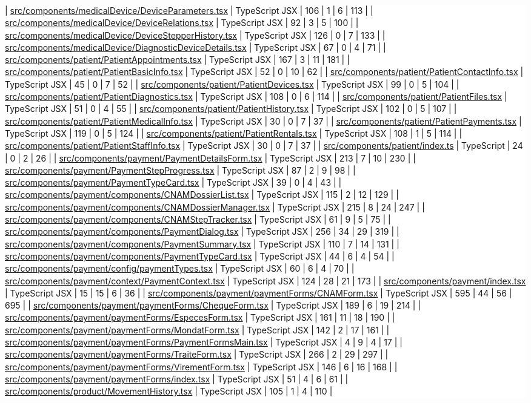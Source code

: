 | [src/components/medicalDevice/DeviceParameters.tsx](/src/components/medicalDevice/DeviceParameters.tsx) | TypeScript JSX | 106 | 1 | 6 | 113 |
| [src/components/medicalDevice/DeviceRelations.tsx](/src/components/medicalDevice/DeviceRelations.tsx) | TypeScript JSX | 92 | 3 | 5 | 100 |
| [src/components/medicalDevice/DeviceStepperHistory.tsx](/src/components/medicalDevice/DeviceStepperHistory.tsx) | TypeScript JSX | 126 | 0 | 7 | 133 |
| [src/components/medicalDevice/DiagnosticDeviceDetails.tsx](/src/components/medicalDevice/DiagnosticDeviceDetails.tsx) | TypeScript JSX | 67 | 0 | 4 | 71 |
| [src/components/patient/PatientAppointments.tsx](/src/components/patient/PatientAppointments.tsx) | TypeScript JSX | 167 | 3 | 11 | 181 |
| [src/components/patient/PatientBasicInfo.tsx](/src/components/patient/PatientBasicInfo.tsx) | TypeScript JSX | 52 | 0 | 10 | 62 |
| [src/components/patient/PatientContactInfo.tsx](/src/components/patient/PatientContactInfo.tsx) | TypeScript JSX | 45 | 0 | 7 | 52 |
| [src/components/patient/PatientDevices.tsx](/src/components/patient/PatientDevices.tsx) | TypeScript JSX | 99 | 0 | 5 | 104 |
| [src/components/patient/PatientDiagnostics.tsx](/src/components/patient/PatientDiagnostics.tsx) | TypeScript JSX | 108 | 0 | 6 | 114 |
| [src/components/patient/PatientFiles.tsx](/src/components/patient/PatientFiles.tsx) | TypeScript JSX | 51 | 0 | 4 | 55 |
| [src/components/patient/PatientHistory.tsx](/src/components/patient/PatientHistory.tsx) | TypeScript JSX | 102 | 0 | 5 | 107 |
| [src/components/patient/PatientMedicalInfo.tsx](/src/components/patient/PatientMedicalInfo.tsx) | TypeScript JSX | 30 | 0 | 7 | 37 |
| [src/components/patient/PatientPayments.tsx](/src/components/patient/PatientPayments.tsx) | TypeScript JSX | 119 | 0 | 5 | 124 |
| [src/components/patient/PatientRentals.tsx](/src/components/patient/PatientRentals.tsx) | TypeScript JSX | 108 | 1 | 5 | 114 |
| [src/components/patient/PatientStaffInfo.tsx](/src/components/patient/PatientStaffInfo.tsx) | TypeScript JSX | 30 | 0 | 7 | 37 |
| [src/components/patient/index.ts](/src/components/patient/index.ts) | TypeScript | 24 | 0 | 2 | 26 |
| [src/components/payment/PaymentDetailsForm.tsx](/src/components/payment/PaymentDetailsForm.tsx) | TypeScript JSX | 213 | 7 | 10 | 230 |
| [src/components/payment/PaymentStepProgress.tsx](/src/components/payment/PaymentStepProgress.tsx) | TypeScript JSX | 87 | 2 | 9 | 98 |
| [src/components/payment/PaymentTypeCard.tsx](/src/components/payment/PaymentTypeCard.tsx) | TypeScript JSX | 39 | 0 | 4 | 43 |
| [src/components/payment/components/CNAMDossierList.tsx](/src/components/payment/components/CNAMDossierList.tsx) | TypeScript JSX | 115 | 2 | 12 | 129 |
| [src/components/payment/components/CNAMDossierManager.tsx](/src/components/payment/components/CNAMDossierManager.tsx) | TypeScript JSX | 215 | 8 | 24 | 247 |
| [src/components/payment/components/CNAMStepTracker.tsx](/src/components/payment/components/CNAMStepTracker.tsx) | TypeScript JSX | 61 | 9 | 5 | 75 |
| [src/components/payment/components/PaymentDialog.tsx](/src/components/payment/components/PaymentDialog.tsx) | TypeScript JSX | 256 | 34 | 29 | 319 |
| [src/components/payment/components/PaymentSummary.tsx](/src/components/payment/components/PaymentSummary.tsx) | TypeScript JSX | 110 | 7 | 14 | 131 |
| [src/components/payment/components/PaymentTypeCard.tsx](/src/components/payment/components/PaymentTypeCard.tsx) | TypeScript JSX | 44 | 6 | 4 | 54 |
| [src/components/payment/config/paymentTypes.tsx](/src/components/payment/config/paymentTypes.tsx) | TypeScript JSX | 60 | 6 | 4 | 70 |
| [src/components/payment/context/PaymentContext.tsx](/src/components/payment/context/PaymentContext.tsx) | TypeScript JSX | 124 | 28 | 21 | 173 |
| [src/components/payment/index.tsx](/src/components/payment/index.tsx) | TypeScript JSX | 15 | 15 | 6 | 36 |
| [src/components/payment/paymentForms/CNAMForm.tsx](/src/components/payment/paymentForms/CNAMForm.tsx) | TypeScript JSX | 595 | 44 | 56 | 695 |
| [src/components/payment/paymentForms/ChequeForm.tsx](/src/components/payment/paymentForms/ChequeForm.tsx) | TypeScript JSX | 189 | 6 | 19 | 214 |
| [src/components/payment/paymentForms/EspecesForm.tsx](/src/components/payment/paymentForms/EspecesForm.tsx) | TypeScript JSX | 161 | 11 | 18 | 190 |
| [src/components/payment/paymentForms/MondatForm.tsx](/src/components/payment/paymentForms/MondatForm.tsx) | TypeScript JSX | 142 | 2 | 17 | 161 |
| [src/components/payment/paymentForms/PaymentFormsMain.tsx](/src/components/payment/paymentForms/PaymentFormsMain.tsx) | TypeScript JSX | 4 | 9 | 4 | 17 |
| [src/components/payment/paymentForms/TraiteForm.tsx](/src/components/payment/paymentForms/TraiteForm.tsx) | TypeScript JSX | 266 | 2 | 29 | 297 |
| [src/components/payment/paymentForms/VirementForm.tsx](/src/components/payment/paymentForms/VirementForm.tsx) | TypeScript JSX | 146 | 6 | 16 | 168 |
| [src/components/payment/paymentForms/index.tsx](/src/components/payment/paymentForms/index.tsx) | TypeScript JSX | 51 | 4 | 6 | 61 |
| [src/components/product/MovementHistory.tsx](/src/components/product/MovementHistory.tsx) | TypeScript JSX | 105 | 1 | 4 | 110 |